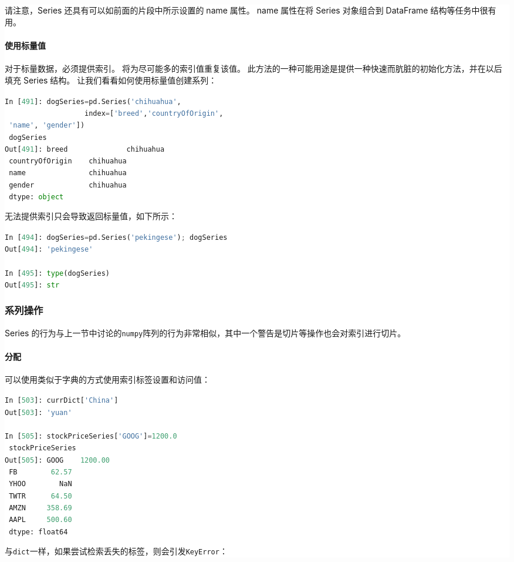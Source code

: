 请注意，Series 还具有可以如前面的片段中所示设置的 name 属性。 name 属性在将 Series 对象组合到 DataFrame 结构等任务中很有用。

#### 使用标量值

对于标量数据，必须提供索引。 将为尽可能多的索引值重复该值。 此方法的一种可能用途是提供一种快速而肮脏的初始化方法，并在以后填充 Series 结构。 让我们看看如何使用标量值创建系列：

```py
In [491]: dogSeries=pd.Series('chihuahua', 
                   index=['breed','countryOfOrigin',
 'name', 'gender'])
 dogSeries
Out[491]: breed              chihuahua
 countryOfOrigin    chihuahua
 name               chihuahua
 gender             chihuahua
 dtype: object

```

无法提供索引只会导致返回标量值，如下所示：

```py
In [494]: dogSeries=pd.Series('pekingese'); dogSeries
Out[494]: 'pekingese'

In [495]: type(dogSeries)
Out[495]: str

```

### 系列操作

Series 的行为与上一节中讨论的`numpy`阵列的行为非常相似，其中一个警告是切片等操作也会对索引进行切片。

#### 分配

可以使用类似于字典的方式使用索引标签设置和访问值：

```py
In [503]: currDict['China']
Out[503]: 'yuan'

In [505]: stockPriceSeries['GOOG']=1200.0
 stockPriceSeries
Out[505]: GOOG    1200.00
 FB        62.57
 YHOO        NaN
 TWTR      64.50
 AMZN     358.69
 AAPL     500.60
 dtype: float64

```

与`dict`一样，如果尝试检索丢失的标签，则会引发`KeyError`：

